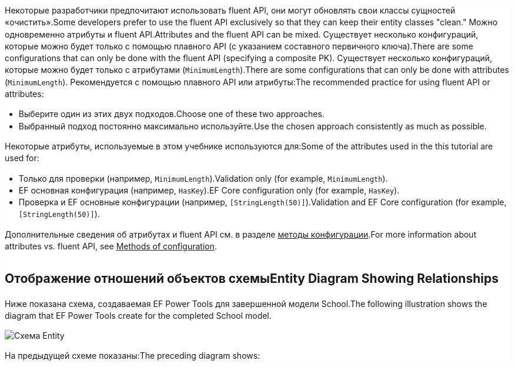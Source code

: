 <span data-ttu-id="d1b4e-369">Некоторые разработчики предпочитают использовать fluent API, они могут обновлять свои классы сущностей «очистить».</span><span class="sxs-lookup"><span data-stu-id="d1b4e-369">Some developers prefer to use the fluent API exclusively so that they can keep their entity classes "clean."</span></span> <span data-ttu-id="d1b4e-370">Можно одновременно атрибуты и fluent API.</span><span class="sxs-lookup"><span data-stu-id="d1b4e-370">Attributes and the fluent API can be mixed.</span></span> <span data-ttu-id="d1b4e-371">Существует несколько конфигураций, которые можно будет только с помощью плавного API (с указанием составного первичного ключа).</span><span class="sxs-lookup"><span data-stu-id="d1b4e-371">There are some configurations that can only be done with the fluent API (specifying a composite PK).</span></span> <span data-ttu-id="d1b4e-372">Существует несколько конфигураций, которые можно будет только с атрибутами (`MinimumLength`).</span><span class="sxs-lookup"><span data-stu-id="d1b4e-372">There are some configurations that can only be done with attributes (`MinimumLength`).</span></span> <span data-ttu-id="d1b4e-373">Рекомендуется с помощью плавного API или атрибуты:</span><span class="sxs-lookup"><span data-stu-id="d1b4e-373">The recommended practice for using fluent API or attributes:</span></span>

* <span data-ttu-id="d1b4e-374">Выберите один из этих двух подходов.</span><span class="sxs-lookup"><span data-stu-id="d1b4e-374">Choose one of these two approaches.</span></span>
* <span data-ttu-id="d1b4e-375">Выбранный подход постоянно максимально используйте.</span><span class="sxs-lookup"><span data-stu-id="d1b4e-375">Use the chosen approach consistently as much as possible.</span></span>

<span data-ttu-id="d1b4e-376">Некоторые атрибуты, используемые в этом учебнике используются для:</span><span class="sxs-lookup"><span data-stu-id="d1b4e-376">Some of the attributes used in the this tutorial are used for:</span></span>

* <span data-ttu-id="d1b4e-377">Только для проверки (например, `MinimumLength`).</span><span class="sxs-lookup"><span data-stu-id="d1b4e-377">Validation only (for example, `MinimumLength`).</span></span>
* <span data-ttu-id="d1b4e-378">EF основная конфигурация (например, `HasKey`).</span><span class="sxs-lookup"><span data-stu-id="d1b4e-378">EF Core configuration only (for example, `HasKey`).</span></span>
* <span data-ttu-id="d1b4e-379">Проверка и EF основные конфигурации (например, `[StringLength(50)]`).</span><span class="sxs-lookup"><span data-stu-id="d1b4e-379">Validation and EF Core configuration (for example, `[StringLength(50)]`).</span></span>

<span data-ttu-id="d1b4e-380">Дополнительные сведения об атрибутах и fluent API см. в разделе [методы конфигурации](https://docs.microsoft.com/ef/core/modeling/#methods-of-configuration).</span><span class="sxs-lookup"><span data-stu-id="d1b4e-380">For more information about attributes vs. fluent API, see [Methods of configuration](https://docs.microsoft.com/ef/core/modeling/#methods-of-configuration).</span></span>

## <a name="entity-diagram-showing-relationships"></a><span data-ttu-id="d1b4e-381">Отображение отношений объектов схемы</span><span class="sxs-lookup"><span data-stu-id="d1b4e-381">Entity Diagram Showing Relationships</span></span>

<span data-ttu-id="d1b4e-382">Ниже показана схема, создаваемая EF Power Tools для завершенной модели School.</span><span class="sxs-lookup"><span data-stu-id="d1b4e-382">The following illustration shows the diagram that EF Power Tools create for the completed School model.</span></span>

![Схема Entity](complex-data-model/_static/diagram.png)

<span data-ttu-id="d1b4e-384">На предыдущей схеме показаны:</span><span class="sxs-lookup"><span data-stu-id="d1b4e-384">The preceding diagram shows:</span></span>
